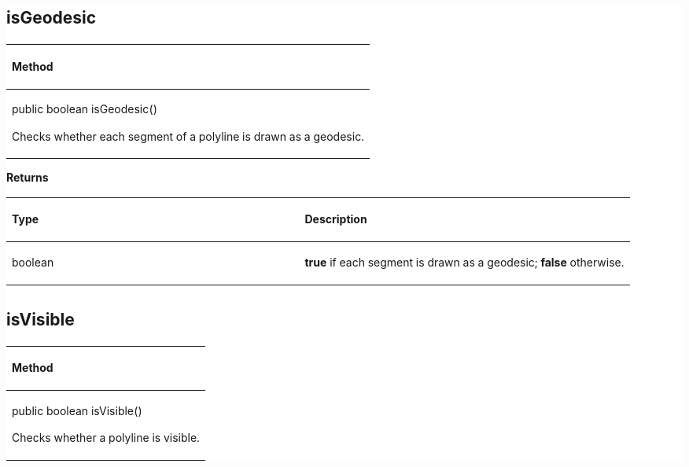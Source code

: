 </td>
</tr>
</tbody>
</table>

## isGeodesic<a name="section71902235251"></a>

<a name="table21540mcpsimp"></a>
<table><thead align="left"><tr id="row21544mcpsimp"><th class="cellrowborder" valign="top" width="100%" id="mcps1.1.2.1.1"><p id="p21546mcpsimp"><a name="p21546mcpsimp"></a><a name="p21546mcpsimp"></a>Method</p>
</th>
</tr>
</thead>
<tbody><tr id="row21550mcpsimp"><td class="cellrowborder" valign="top" width="100%" headers="mcps1.1.2.1.1 "><p id="p045334182511"><a name="p045334182511"></a><a name="p045334182511"></a>public boolean isGeodesic()</p>
<p id="p21552mcpsimp"><a name="p21552mcpsimp"></a><a name="p21552mcpsimp"></a>Checks whether each segment of a polyline is drawn as a geodesic.</p>
</td>
</tr>
</tbody>
</table>

**Returns**

<a name="table21558mcpsimp"></a>
<table><thead align="left"><tr id="row21563mcpsimp"><th class="cellrowborder" valign="top" width="47%" id="mcps1.1.3.1.1"><p id="p21565mcpsimp"><a name="p21565mcpsimp"></a><a name="p21565mcpsimp"></a>Type</p>
</th>
<th class="cellrowborder" valign="top" width="53%" id="mcps1.1.3.1.2"><p id="p21567mcpsimp"><a name="p21567mcpsimp"></a><a name="p21567mcpsimp"></a>Description</p>
</th>
</tr>
</thead>
<tbody><tr id="row21568mcpsimp"><td class="cellrowborder" valign="top" width="47%" headers="mcps1.1.3.1.1 "><p id="p21570mcpsimp"><a name="p21570mcpsimp"></a><a name="p21570mcpsimp"></a>boolean</p>
</td>
<td class="cellrowborder" valign="top" width="53%" headers="mcps1.1.3.1.2 "><p id="p21572mcpsimp"><a name="p21572mcpsimp"></a><a name="p21572mcpsimp"></a><strong id="b7423125618351"><a name="b7423125618351"></a><a name="b7423125618351"></a>true</strong> if each segment is drawn as a geodesic; <strong id="b10423155663512"><a name="b10423155663512"></a><a name="b10423155663512"></a>false</strong> otherwise.</p>
</td>
</tr>
</tbody>
</table>

## isVisible<a name="section15985923102612"></a>

<a name="table21574mcpsimp"></a>
<table><thead align="left"><tr id="row21578mcpsimp"><th class="cellrowborder" valign="top" width="100%" id="mcps1.1.2.1.1"><p id="p21580mcpsimp"><a name="p21580mcpsimp"></a><a name="p21580mcpsimp"></a>Method</p>
</th>
</tr>
</thead>
<tbody><tr id="row21581mcpsimp"><td class="cellrowborder" valign="top" width="100%" headers="mcps1.1.2.1.1 "><p id="p21583mcpsimp"><a name="p21583mcpsimp"></a><a name="p21583mcpsimp"></a>public boolean isVisible()</p>
<p id="p21586mcpsimp"><a name="p21586mcpsimp"></a><a name="p21586mcpsimp"></a>Checks whether a polyline is visible.</p>
</td>